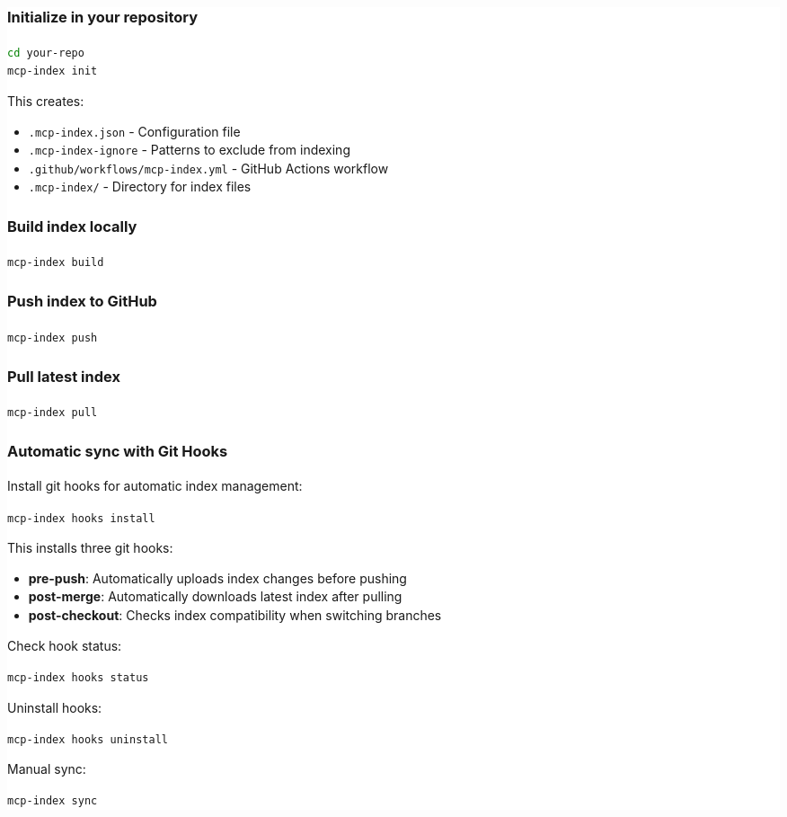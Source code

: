 ### Initialize in your repository

```bash
cd your-repo
mcp-index init
```

This creates:
- `.mcp-index.json` - Configuration file
- `.mcp-index-ignore` - Patterns to exclude from indexing  
- `.github/workflows/mcp-index.yml` - GitHub Actions workflow
- `.mcp-index/` - Directory for index files

### Build index locally

```bash
mcp-index build
```

### Push index to GitHub

```bash
mcp-index push
```

### Pull latest index

```bash
mcp-index pull
```

### Automatic sync with Git Hooks

Install git hooks for automatic index management:

```bash
mcp-index hooks install
```

This installs three git hooks:
- **pre-push**: Automatically uploads index changes before pushing
- **post-merge**: Automatically downloads latest index after pulling  
- **post-checkout**: Checks index compatibility when switching branches

Check hook status:
```bash
mcp-index hooks status
```

Uninstall hooks:
```bash
mcp-index hooks uninstall
```

Manual sync:
```bash
mcp-index sync
```
